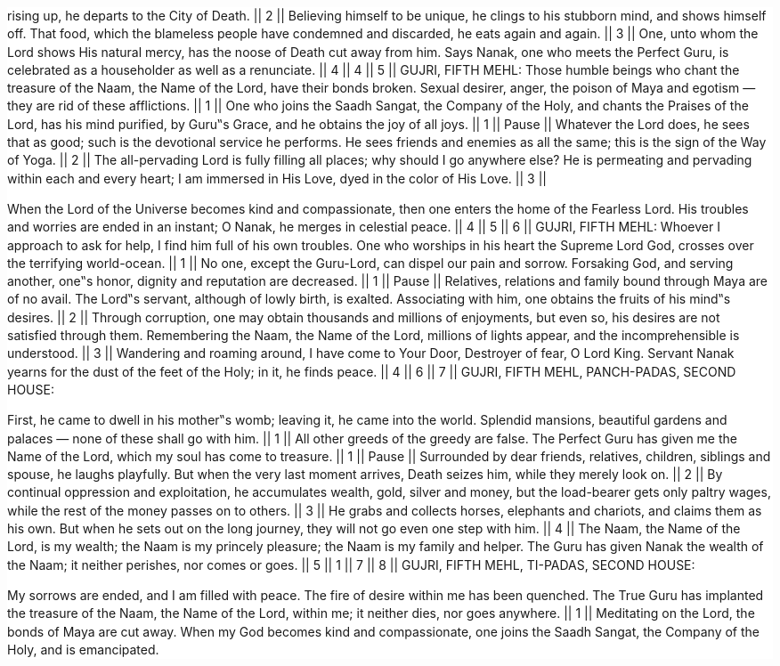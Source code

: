 rising up, he departs to the City of Death. || 2 || Believing himself to be unique, he
clings to his stubborn mind, and shows himself off. That food, which the blameless
people have condemned and discarded, he eats again and again. || 3 || One, unto
whom the Lord shows His natural mercy, has the noose of Death cut away from him.
Says Nanak, one who meets the Perfect Guru, is celebrated as a householder as well as
a renunciate. || 4 || 4 || 5 || GUJRI, FIFTH MEHL: Those humble beings who chant
the treasure of the Naam, the Name of the Lord, have their bonds broken. Sexual
desirer, anger, the poison of Maya and egotism — they are rid of these afflictions. || 1
|| One who joins the Saadh Sangat, the Company of the Holy, and chants the Praises
of the Lord, has his mind purified, by Guru‟s Grace, and he obtains the joy of all joys.
|| 1 || Pause || Whatever the Lord does, he sees that as good; such is the devotional
service he performs. He sees friends and enemies as all the same; this is the sign of the
Way of Yoga. || 2 || The all-pervading Lord is fully filling all places; why should I go
anywhere else? He is permeating and pervading within each and every heart; I am
immersed in His Love, dyed in the color of His Love. || 3 || 

When the Lord of the Universe becomes kind and compassionate, then one enters the
home of the Fearless Lord. His troubles and worries are ended in an instant; O Nanak,
he merges in celestial peace. || 4 || 5 || 6 || GUJRI, FIFTH MEHL: Whoever I
approach to ask for help, I find him full of his own troubles. One who worships in his
heart the Supreme Lord God, crosses over the terrifying world-ocean. || 1 || No one,
except the Guru-Lord, can dispel our pain and sorrow. Forsaking God, and serving
another, one‟s honor, dignity and reputation are decreased. || 1 || Pause ||
Relatives, relations and family bound through Maya are of no avail. The Lord‟s servant,
although of lowly birth, is exalted. Associating with him, one obtains the fruits of his
mind‟s desires. || 2 || Through corruption, one may obtain thousands and millions of
enjoyments, but even so, his desires are not satisfied through them. Remembering the
Naam, the Name of the Lord, millions of lights appear, and the incomprehensible is
understood. || 3 || Wandering and roaming around, I have come to Your Door,
Destroyer of fear, O Lord King. Servant Nanak yearns for the dust of the feet of the
Holy; in it, he finds peace. || 4 || 6 || 7 ||
GUJRI, FIFTH MEHL, PANCH-PADAS, SECOND HOUSE:

First, he came to dwell in his mother‟s womb; leaving it, he came into the world.
Splendid mansions, beautiful gardens and palaces — none of these shall go with him.
|| 1 || All other greeds of the greedy are false. The Perfect Guru has given me the
Name of the Lord, which my soul has come to treasure. || 1 || Pause || Surrounded
by dear friends, relatives, children, siblings and spouse, he laughs playfully. But when
the very last moment arrives, Death seizes him, while they merely look on. || 2 || By
continual oppression and exploitation, he accumulates wealth, gold, silver and money,
but the load-bearer gets only paltry wages, while the rest of the money passes on to
others. || 3 || He grabs and collects horses, elephants and chariots, and claims them
as his own. But when he sets out on the long journey, they will not go even one step
with him. || 4 || The Naam, the Name of the Lord, is my wealth; the Naam is my
princely pleasure; the Naam is my family and helper. The Guru has given Nanak the
wealth of the Naam; it neither perishes, nor comes or goes. || 5 || 1 || 7 || 8 ||
GUJRI, FIFTH MEHL, TI-PADAS, SECOND HOUSE:

My sorrows are ended, and I am filled with peace. The fire of desire within me has been
quenched. The True Guru has implanted the treasure of the Naam, the Name of the
Lord, within me; it neither dies, nor goes anywhere. || 1 || Meditating on the Lord,
the bonds of Maya are cut away. When my God becomes kind and compassionate, one
joins the Saadh Sangat, the Company of the Holy, and is emancipated. 
